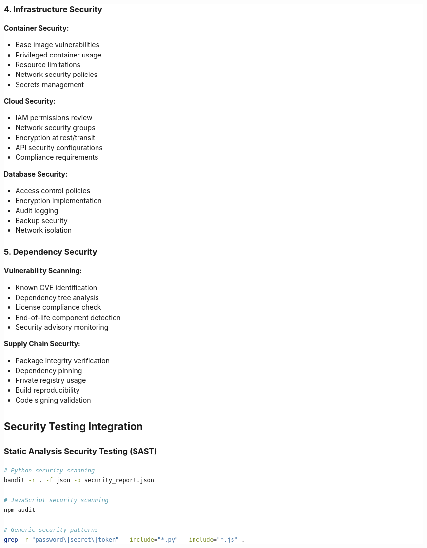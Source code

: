 ### 4. Infrastructure Security

**Container Security:**
- Base image vulnerabilities
- Privileged container usage
- Resource limitations
- Network security policies
- Secrets management

**Cloud Security:**
- IAM permissions review
- Network security groups
- Encryption at rest/transit
- API security configurations
- Compliance requirements

**Database Security:**
- Access control policies
- Encryption implementation
- Audit logging
- Backup security
- Network isolation

### 5. Dependency Security

**Vulnerability Scanning:**
- Known CVE identification
- Dependency tree analysis
- License compliance check
- End-of-life component detection
- Security advisory monitoring

**Supply Chain Security:**
- Package integrity verification
- Dependency pinning
- Private registry usage
- Build reproducibility
- Code signing validation

## Security Testing Integration

### Static Analysis Security Testing (SAST)
```bash
# Python security scanning
bandit -r . -f json -o security_report.json

# JavaScript security scanning
npm audit

# Generic security patterns
grep -r "password\|secret\|token" --include="*.py" --include="*.js" .
```
